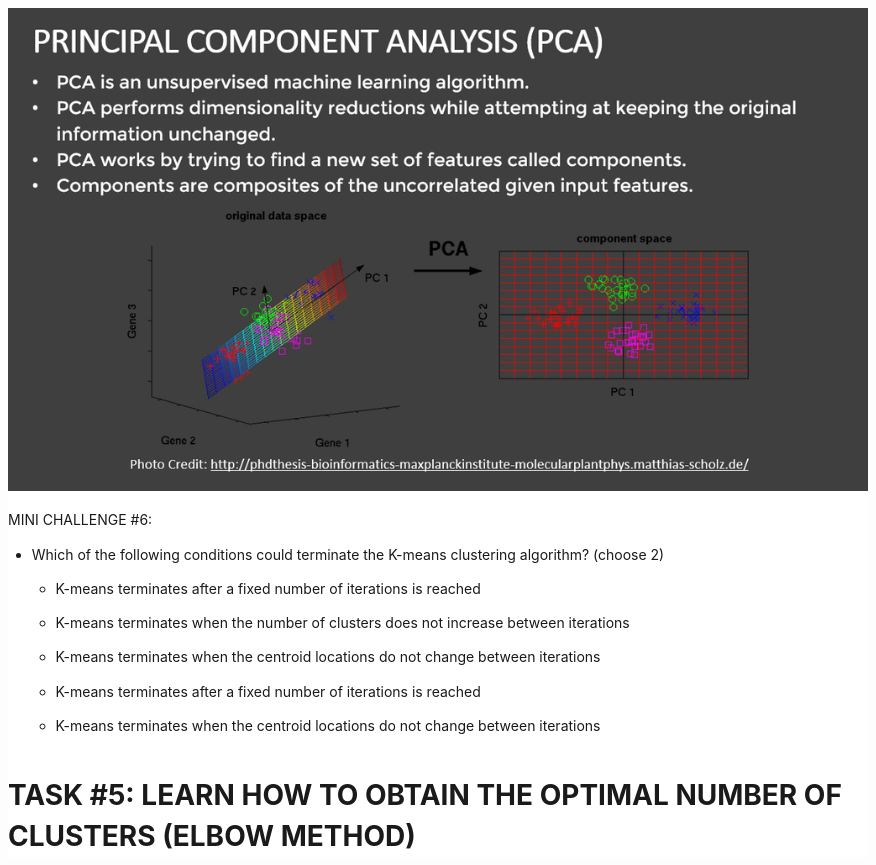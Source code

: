 ![image.png](Bank_Customer_Segmentation_files/image.png)

MINI CHALLENGE #6: 
- Which of the following conditions could terminate the K-means clustering algorithm? (choose 2)
    - K-means terminates after a fixed number of iterations is reached  
    - K-means terminates when the number of clusters does not increase between iterations
    - K-means terminates when the centroid locations do not change between iterations

   


    - K-means terminates after a fixed number of iterations is reached  
    - K-means terminates when the centroid locations do not change between iterations

# TASK #5: LEARN HOW TO OBTAIN THE OPTIMAL NUMBER OF CLUSTERS (ELBOW METHOD)
